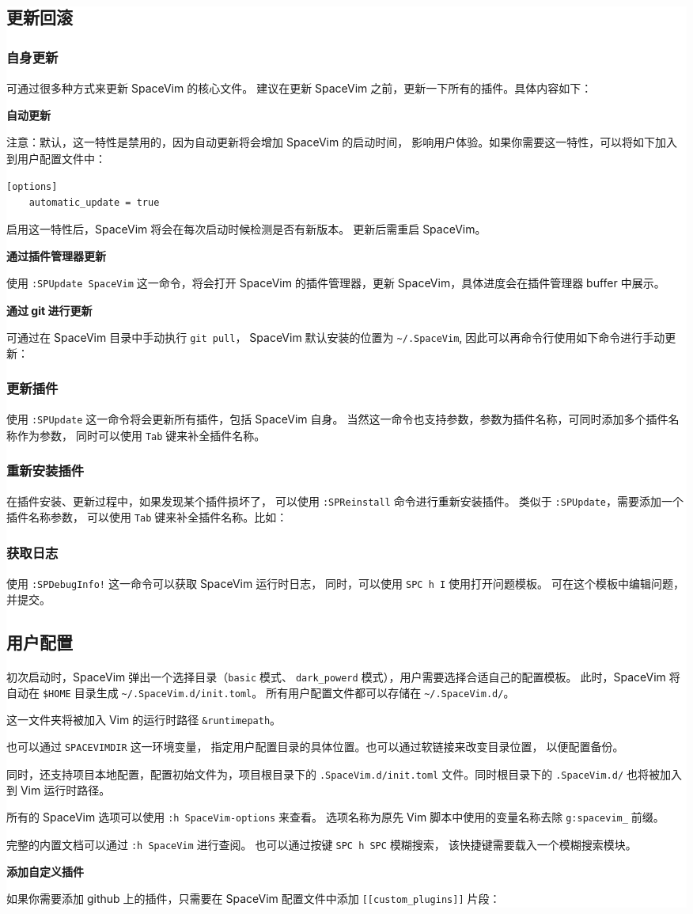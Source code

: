 ## 更新回滚

### 自身更新

可通过很多种方式来更新 SpaceVim 的核心文件。 建议在更新 SpaceVim 之前，更新一下所有的插件。具体内容如下：

**自动更新**

注意：默认，这一特性是禁用的，因为自动更新将会增加 SpaceVim 的启动时间， 影响用户体验。如果你需要这一特性，可以将如下加入到用户配置文件中：

```
[options]
    automatic_update = true
```

启用这一特性后，SpaceVim 将会在每次启动时候检测是否有新版本。 更新后需重启 SpaceVim。

**通过插件管理器更新**

使用 `:SPUpdate SpaceVim` 这一命令，将会打开 SpaceVim 的插件管理器，更新 SpaceVim，具体进度会在插件管理器 buffer 中展示。

**通过 git 进行更新**

可通过在 SpaceVim 目录中手动执行 `git pull`， SpaceVim 默认安装的位置为 `~/.SpaceVim`, 因此可以再命令行使用如下命令进行手动更新：

### 更新插件

使用 `:SPUpdate` 这一命令将会更新所有插件，包括 SpaceVim 自身。 当然这一命令也支持参数，参数为插件名称，可同时添加多个插件名称作为参数， 同时可以使用 `Tab` 键来补全插件名称。

### 重新安装插件

在插件安装、更新过程中，如果发现某个插件损坏了， 可以使用 `:SPReinstall` 命令进行重新安装插件。 类似于 `:SPUpdate`，需要添加一个插件名称参数， 可以使用 `Tab` 键来补全插件名称。比如：

### 获取日志

使用 `:SPDebugInfo!` 这一命令可以获取 SpaceVim 运行时日志， 同时，可以使用 `SPC h I` 使用打开问题模板。 可在这个模板中编辑问题，并提交。

## 用户配置

初次启动时，SpaceVim 弹出一个选择目录（`basic` 模式、 `dark_powerd` 模式），用户需要选择合适自己的配置模板。 此时，SpaceVim 将自动在 `$HOME` 目录生成 `~/.SpaceVim.d/init.toml`。 所有用户配置文件都可以存储在 `~/.SpaceVim.d/`。

这一文件夹将被加入 Vim 的运行时路径 `&runtimepath`。

也可以通过 `SPACEVIMDIR` 这一环境变量， 指定用户配置目录的具体位置。也可以通过软链接来改变目录位置， 以便配置备份。

同时，还支持项目本地配置，配置初始文件为，项目根目录下的 `.SpaceVim.d/init.toml` 文件。同时根目录下的 `.SpaceVim.d/` 也将被加入到 Vim 运行时路径。

所有的 SpaceVim 选项可以使用 `:h SpaceVim-options` 来查看。 选项名称为原先 Vim 脚本中使用的变量名称去除 `g:spacevim_` 前缀。

完整的内置文档可以通过 `:h SpaceVim` 进行查阅。 也可以通过按键 `SPC h SPC` 模糊搜索， 该快捷键需要载入一个模糊搜索模块。

**添加自定义插件**

如果你需要添加 github 上的插件，只需要在 SpaceVim 配置文件中添加 `[[custom_plugins]]` 片段：
